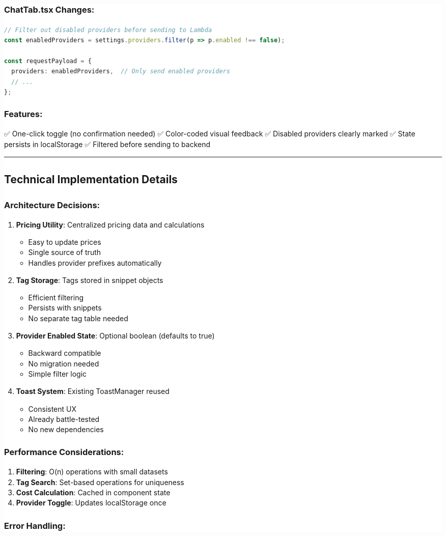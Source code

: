 ### ChatTab.tsx Changes:
```typescript
// Filter out disabled providers before sending to Lambda
const enabledProviders = settings.providers.filter(p => p.enabled !== false);

const requestPayload = {
  providers: enabledProviders,  // Only send enabled providers
  // ...
};
```

### Features:
✅ One-click toggle (no confirmation needed)
✅ Color-coded visual feedback
✅ Disabled providers clearly marked
✅ State persists in localStorage
✅ Filtered before sending to backend

---

## Technical Implementation Details

### Architecture Decisions:

1. **Pricing Utility**: Centralized pricing data and calculations
   - Easy to update prices
   - Single source of truth
   - Handles provider prefixes automatically

2. **Tag Storage**: Tags stored in snippet objects
   - Efficient filtering
   - Persists with snippets
   - No separate tag table needed

3. **Provider Enabled State**: Optional boolean (defaults to true)
   - Backward compatible
   - No migration needed
   - Simple filter logic

4. **Toast System**: Existing ToastManager reused
   - Consistent UX
   - Already battle-tested
   - No new dependencies

### Performance Considerations:

1. **Filtering**: O(n) operations with small datasets
2. **Tag Search**: Set-based operations for uniqueness
3. **Cost Calculation**: Cached in component state
4. **Provider Toggle**: Updates localStorage once

### Error Handling:

